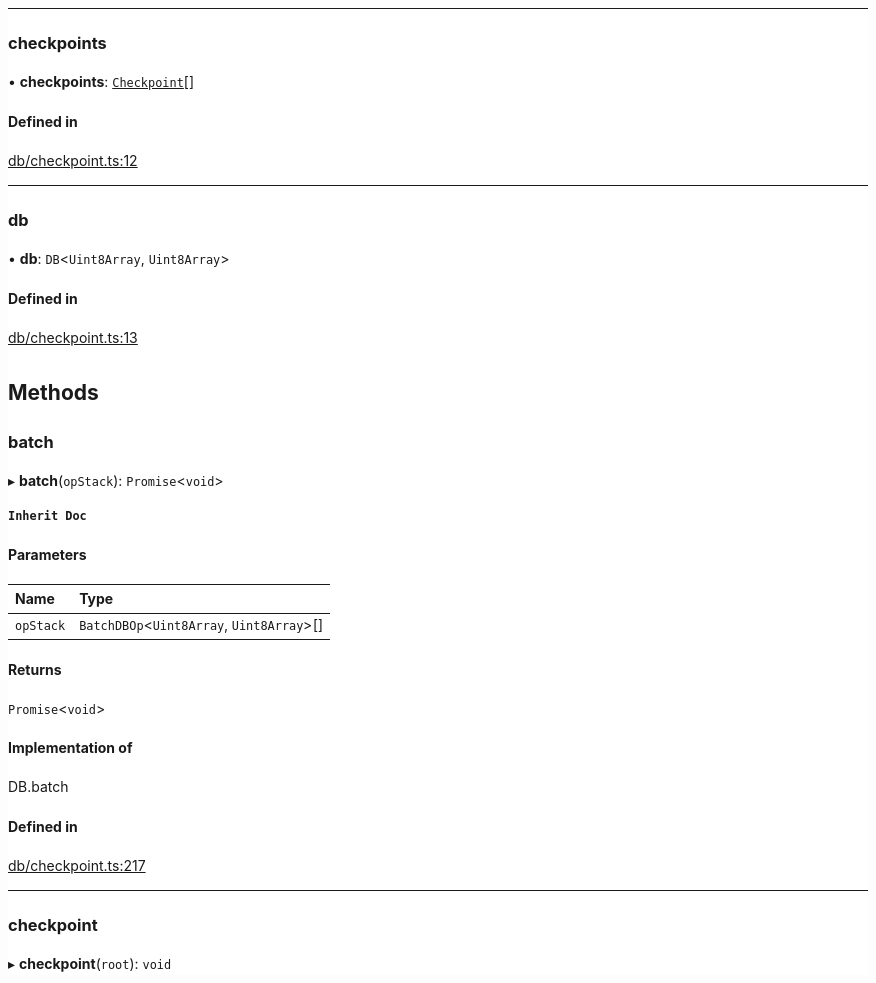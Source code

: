 ___

### checkpoints

• **checkpoints**: [`Checkpoint`](../README.md#checkpoint)[]

#### Defined in

[db/checkpoint.ts:12](https://github.com/ethereumjs/ethereumjs-monorepo/blob/master/packages/verkle/src/db/checkpoint.ts#L12)

___

### db

• **db**: `DB`<`Uint8Array`, `Uint8Array`\>

#### Defined in

[db/checkpoint.ts:13](https://github.com/ethereumjs/ethereumjs-monorepo/blob/master/packages/verkle/src/db/checkpoint.ts#L13)

## Methods

### batch

▸ **batch**(`opStack`): `Promise`<`void`\>

**`Inherit Doc`**

#### Parameters

| Name | Type |
| :------ | :------ |
| `opStack` | `BatchDBOp`<`Uint8Array`, `Uint8Array`\>[] |

#### Returns

`Promise`<`void`\>

#### Implementation of

DB.batch

#### Defined in

[db/checkpoint.ts:217](https://github.com/ethereumjs/ethereumjs-monorepo/blob/master/packages/verkle/src/db/checkpoint.ts#L217)

___

### checkpoint

▸ **checkpoint**(`root`): `void`
